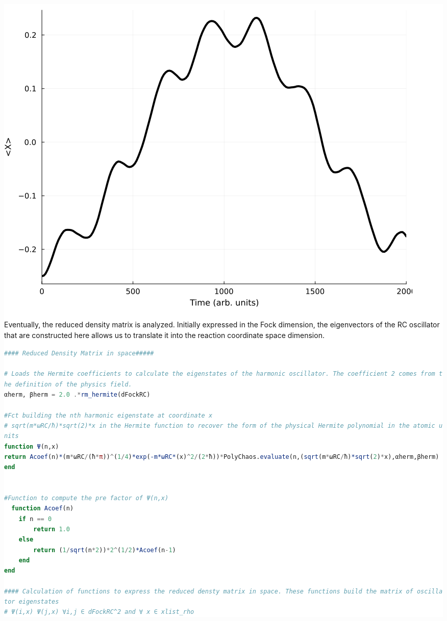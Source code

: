 ![image](protontransfer_X.png)


Eventually, the reduced density matrix is analyzed. Initially expressed in the Fock dimension, the eigenvectors of the RC oscillator that are constructed here allows us to translate it into the reaction coordinate space dimension.
```julia
#### Reduced Density Matrix in space#####

# Loads the Hermite coefficients to calculate the eigenstates of the harmonic oscillator. The coefficient 2 comes from the definition of the physics field. 
αherm, βherm = 2.0 .*rm_hermite(dFockRC)

#Fct building the nth harmonic eigenstate at coordinate x
# sqrt(m*ωRC/ħ)*sqrt(2)*x in the Hermite function to recover the form of the physical Hermite polynomial in the atomic units
function Ψ(n,x)
return Acoef(n)*(m*ωRC/(ħ*π))^(1/4)*exp(-m*ωRC*(x)^2/(2*ħ))*PolyChaos.evaluate(n,(sqrt(m*ωRC/ħ)*sqrt(2)*x),αherm,βherm)
end


#Function to compute the pre factor of Ψ(n,x)
  function Acoef(n)
    if n == 0
        return 1.0
    else
        return (1/sqrt(n*2))*2^(1/2)*Acoef(n-1)
    end
end

#### Calculation of functions to express the reduced densty matrix in space. These functions build the matrix of oscillator eigenstates
# Ψ(i,x) Ψ(j,x) ∀i,j ∈ dFockRC^2 and ∀ x ∈ xlist_rho
```